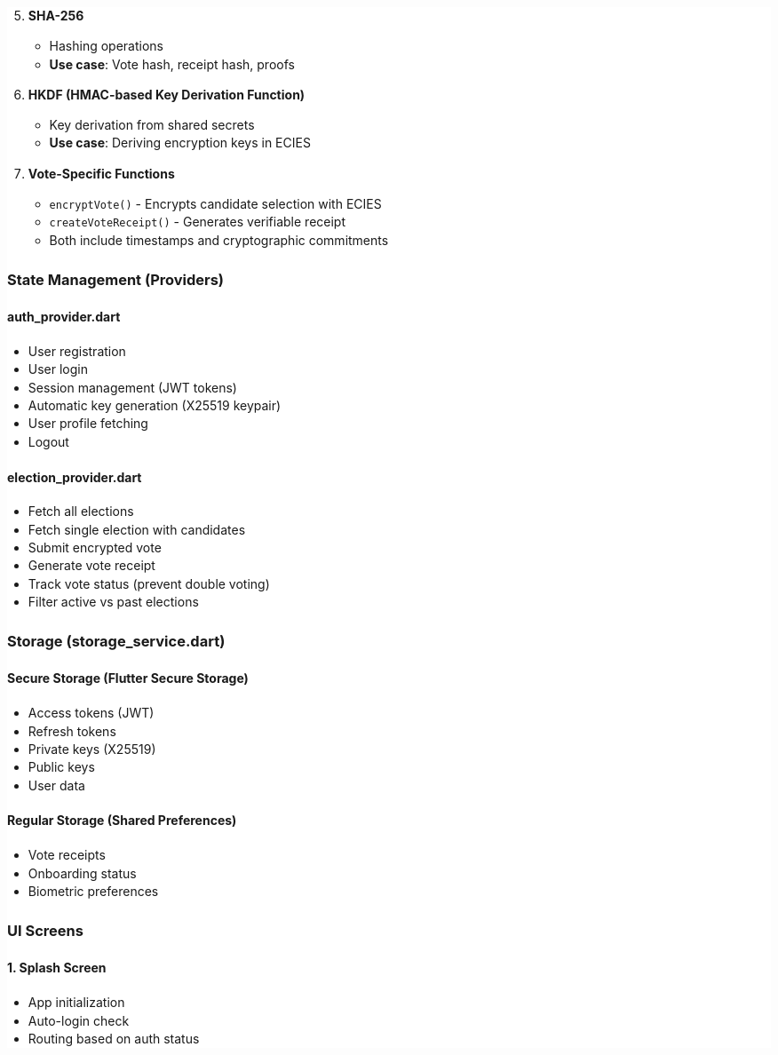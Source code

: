 5. **SHA-256**
   - Hashing operations
   - **Use case**: Vote hash, receipt hash, proofs

6. **HKDF (HMAC-based Key Derivation Function)**
   - Key derivation from shared secrets
   - **Use case**: Deriving encryption keys in ECIES

7. **Vote-Specific Functions**
   - `encryptVote()` - Encrypts candidate selection with ECIES
   - `createVoteReceipt()` - Generates verifiable receipt
   - Both include timestamps and cryptographic commitments

### State Management (Providers)

#### auth_provider.dart
- User registration
- User login
- Session management (JWT tokens)
- Automatic key generation (X25519 keypair)
- User profile fetching
- Logout

#### election_provider.dart
- Fetch all elections
- Fetch single election with candidates
- Submit encrypted vote
- Generate vote receipt
- Track vote status (prevent double voting)
- Filter active vs past elections

### Storage (storage_service.dart)

#### Secure Storage (Flutter Secure Storage)
- Access tokens (JWT)
- Refresh tokens
- Private keys (X25519)
- Public keys
- User data

#### Regular Storage (Shared Preferences)
- Vote receipts
- Onboarding status
- Biometric preferences

### UI Screens

#### 1. Splash Screen
- App initialization
- Auto-login check
- Routing based on auth status
